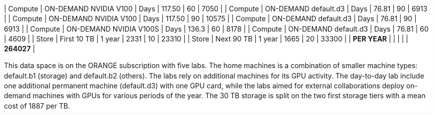 | Compute | ON-DEMAND NVIDIA V100 | Days | 117.50 | 60 | 7050 |
| Compute | ON-DEMAND default.d3 | Days | 76.81 | 90 | 6913 | 
| Compute | ON-DEMAND NVIDIA V100 | Days | 117.50 | 90 | 10575 |
| Compute | ON-DEMAND default.d3 | Days | 76.81 | 90 | 6913 | 
| Compute | ON-DEMAND NVIDIA V100S | Days | 136.3 | 60 | 8178 |
| Compute | ON-DEMAND default.d3 | Days | 76.81 | 60 | 4609 | 
| Store | First 10 TB | 1 year | 2331 | 10 | 23310 |
| Store | Next 90 TB | 1 year | 1665 | 20 | 33300 | 
| **PER YEAR** |  | | |  | **264027** | 

This data space is on the ORANGE subscription with five labs. The home machines is a combination of smaller machine types: default.b1 (storage) and default.b2 (others). The labs rely on additional machines for its GPU activity. The day-to-day lab include one additional permanent machine (default.d3) with one GPU card, while the labs aimed for external collaborations deploy on-demand machines with GPUs for various periods of the year. The 30 TB storage is split on the two first storage tiers with a mean cost of  1887 per TB.


